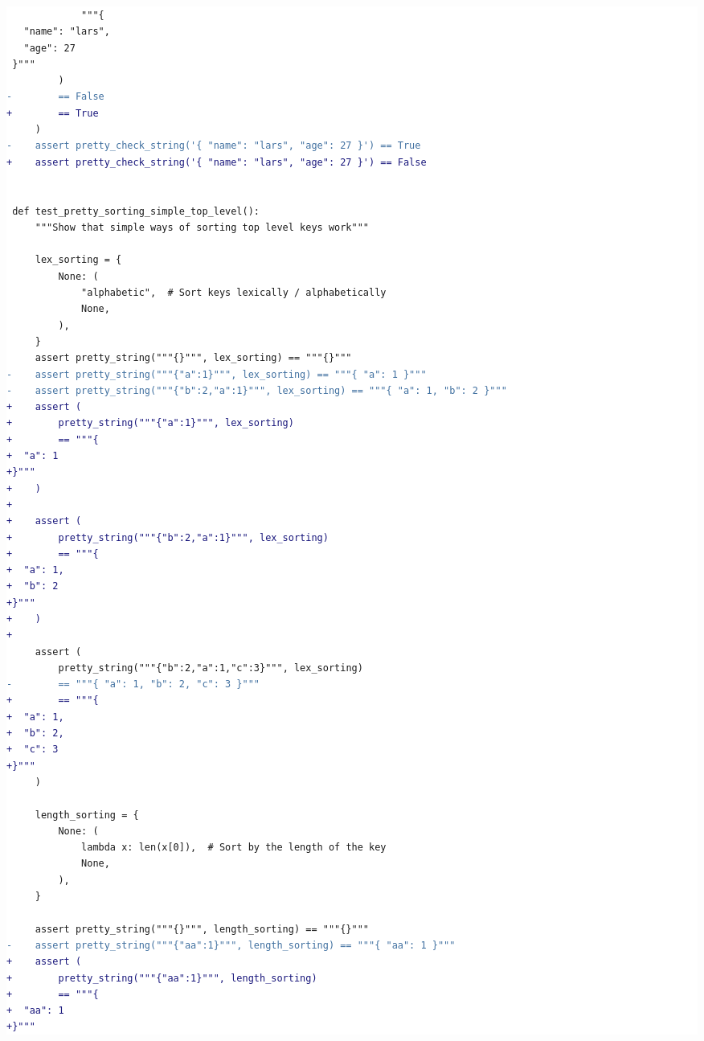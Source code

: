 ```diff
             """{
   "name": "lars",
   "age": 27
 }"""
         )
-        == False
+        == True
     )
-    assert pretty_check_string('{ "name": "lars", "age": 27 }') == True
+    assert pretty_check_string('{ "name": "lars", "age": 27 }') == False
 
 
 def test_pretty_sorting_simple_top_level():
     """Show that simple ways of sorting top level keys work"""
 
     lex_sorting = {
         None: (
             "alphabetic",  # Sort keys lexically / alphabetically
             None,
         ),
     }
     assert pretty_string("""{}""", lex_sorting) == """{}"""
-    assert pretty_string("""{"a":1}""", lex_sorting) == """{ "a": 1 }"""
-    assert pretty_string("""{"b":2,"a":1}""", lex_sorting) == """{ "a": 1, "b": 2 }"""
+    assert (
+        pretty_string("""{"a":1}""", lex_sorting)
+        == """{
+  "a": 1
+}"""
+    )
+
+    assert (
+        pretty_string("""{"b":2,"a":1}""", lex_sorting)
+        == """{
+  "a": 1,
+  "b": 2
+}"""
+    )
+
     assert (
         pretty_string("""{"b":2,"a":1,"c":3}""", lex_sorting)
-        == """{ "a": 1, "b": 2, "c": 3 }"""
+        == """{
+  "a": 1,
+  "b": 2,
+  "c": 3
+}"""
     )
 
     length_sorting = {
         None: (
             lambda x: len(x[0]),  # Sort by the length of the key
             None,
         ),
     }
 
     assert pretty_string("""{}""", length_sorting) == """{}"""
-    assert pretty_string("""{"aa":1}""", length_sorting) == """{ "aa": 1 }"""
+    assert (
+        pretty_string("""{"aa":1}""", length_sorting)
+        == """{
+  "aa": 1
+}"""
```
